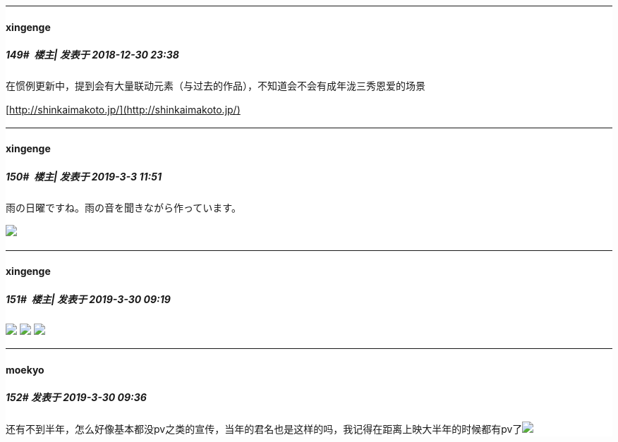 



*****

####  xingenge  
##### 149#         楼主| 发表于 2018-12-30 23:38




在惯例更新中，提到会有大量联动元素（与过去的作品），不知道会不会有成年泷三秀恩爱的场景

[http://shinkaimakoto.jp/](http://shinkaimakoto.jp/)







*****

####  xingenge  
##### 150#         楼主| 发表于 2019-3-3 11:51




雨の日曜ですね。雨の音を聞きながら作っています。

<img src="http://wx1.sinaimg.cn/large/740ca5e5gy1g0pgqhdm6jj20p00xcnpd.jpg" referrerpolicy="no-referrer">







*****

####  xingenge  
##### 151#         楼主| 发表于 2019-3-30 09:19



<img src="http://wx2.sinaimg.cn/large/0068TvVBgy1g1kk0plj0cj30xc0irwge.jpg" referrerpolicy="no-referrer">
<img src="http://wx1.sinaimg.cn/large/0068TvVBgy1g1kk0plw0nj30xc0irdhv.jpg" referrerpolicy="no-referrer">
<img src="http://wx4.sinaimg.cn/large/0068TvVBgy1g1kk0pmd0wj30xc0irq6d.jpg" referrerpolicy="no-referrer">







*****

####  moekyo  
##### 152#       发表于 2019-3-30 09:36




还有不到半年，怎么好像基本都没pv之类的宣传，当年的君名也是这样的吗，我记得在距离上映大半年的时候都有pv了<img src="https://static.saraba1st.com/image/smiley/face2017/091.png" referrerpolicy="no-referrer">
